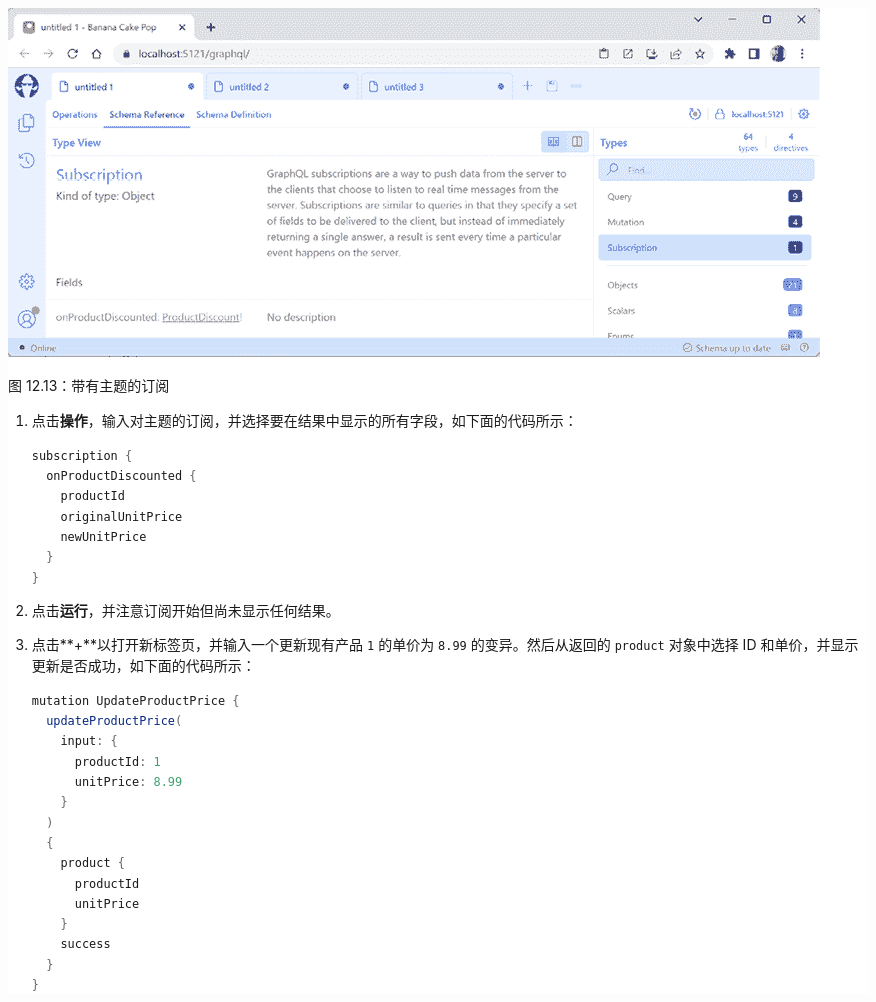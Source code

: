 ![](img/B19587_12_13.png)

图 12.13：带有主题的订阅

1.  点击**操作**，输入对主题的订阅，并选择要在结果中显示的所有字段，如下面的代码所示：

    ```cs
    subscription {
      onProductDiscounted {
        productId
        originalUnitPrice
        newUnitPrice
      }
    } 
    ```

1.  点击**运行**，并注意订阅开始但尚未显示任何结果。

1.  点击**+**以打开新标签页，并输入一个更新现有产品 `1` 的单价为 `8.99` 的变异。然后从返回的 `product` 对象中选择 ID 和单价，并显示更新是否成功，如下面的代码所示：

    ```cs
    mutation UpdateProductPrice {
      updateProductPrice(
        input: {
          productId: 1
          unitPrice: 8.99
        }
      ) 
      {
        product {
          productId
          unitPrice
        }
        success
      }
    } 
    ```
